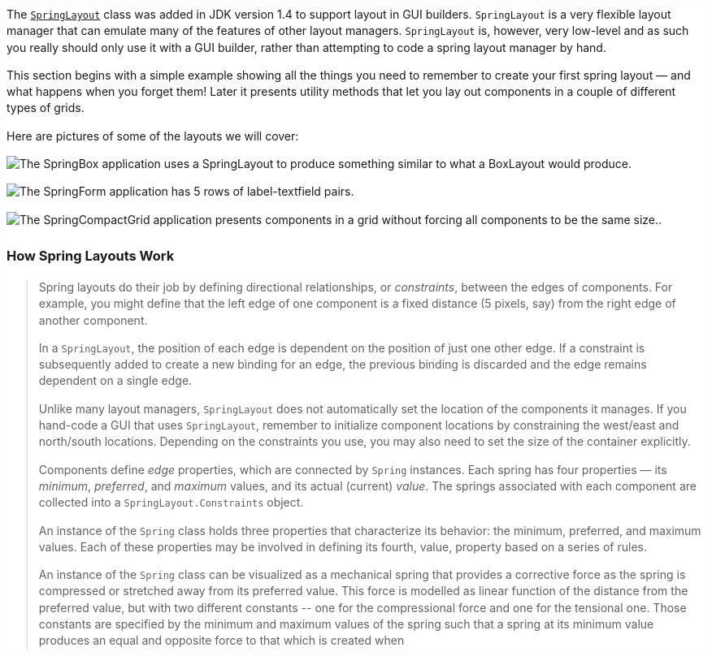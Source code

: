 
The
[`SpringLayout`](http://download.oracle.com/javase/7/docs/api/javax/swing/SpringLayout.html) class was added in JDK version 1.4
to support layout in GUI builders.
`SpringLayout` is a very flexible layout
manager that can emulate many of the features
of other layout managers. `SpringLayout` is, however, very low-level and as such you really should only use it with a GUI builder, rather than attempting to code a spring layout manager by hand.

This section begins with a simple example showing all the
things you need to remember to create your first spring layout —
and what happens when you forget them!
Later it presents utility methods
that let you lay out components
in a couple of different types of grids.

Here are pictures of some of the layouts we will cover:

![The SpringBox application uses a SpringLayout to produce something similar to what a BoxLayout would produce.](../../figures/uiswing/layout/SpringBox.png)

![The SpringForm application has 5 rows of label-textfield pairs.](../../figures/uiswing/layout/SpringForm.png)

![The SpringCompactGrid application presents components in a grid without forcing all components to be the same size..](../../figures/uiswing/layout/SpringCompactGrid.png)

### How Spring Layouts Work

> Spring layouts do their job by defining directional relationships, or *constraints*, between the
> edges of components. For example,
> you might define that the left edge of one component
> is a fixed distance (5 pixels, say) from the right edge
> of another component.
>
> In a `SpringLayout`, the position of each edge is dependent on the position of
> just one other edge. If a constraint is subsequently added to create a new
> binding for an edge, the previous binding is discarded and the edge remains
> dependent on a single edge.
>
> Unlike many layout managers, `SpringLayout` does not automatically set the
> location of the components it manages. If you hand-code a GUI that uses
> `SpringLayout`, remember to initialize component locations by constraining the west/east and north/south locations.
> Depending on the constraints you use, you may also need to set the size of the
> container explicitly.
>
> Components define *edge* properties, which are connected by `Spring` instances. Each spring has four properties —
> its *minimum*,
> *preferred*, and
> *maximum* values,
> and its actual (current) *value*.
> The springs associated with each component
> are collected into a `SpringLayout.Constraints` object.
>
> An instance of the `Spring` class holds three properties that characterize its
> behavior: the minimum, preferred, and maximum values. Each of these properties
> may be involved in defining its fourth, value, property based on a series of rules.
>
> An instance of the `Spring` class can be visualized as a mechanical spring that provides a corrective force as the spring is compressed or stretched away from
> its preferred value. This force is modelled as linear function of the distance
> from the preferred value, but with two different constants -- one for the
> compressional force and one for the tensional one. Those constants are specified
> by the minimum and maximum values of the spring such that a spring at its
> minimum value produces an equal and opposite force to that which is created when